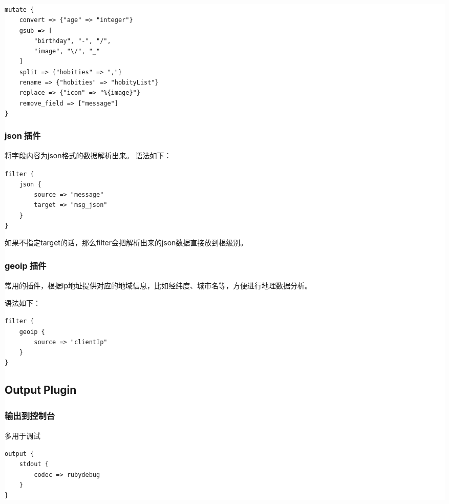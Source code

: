 
```
mutate {
    convert => {"age" => "integer"}
    gsub => [
        "birthday", "-", "/",
        "image", "\/", "_"
    ]
    split => {"hobities" => ","}
    rename => {"hobities" => "hobityList"}
    replace => {"icon" => "%{image}"}
    remove_field => ["message"]
}
```



### json 插件

将字段内容为json格式的数据解析出来。
语法如下：


```
filter {
	json {
		source => "message"
		target => "msg_json"
	}
}
```


如果不指定target的话，那么filter会把解析出来的json数据直接放到根级别。
### geoip 插件

常用的插件，根据ip地址提供对应的地域信息，比如经纬度、城市名等，方便进行地理数据分析。

语法如下：


```
filter {
	geoip {
		source => "clientIp"
	}
}
```


## Output Plugin
### 输出到控制台

多用于调试


```
output {
	stdout {
		codec => rubydebug
	}
}
```
